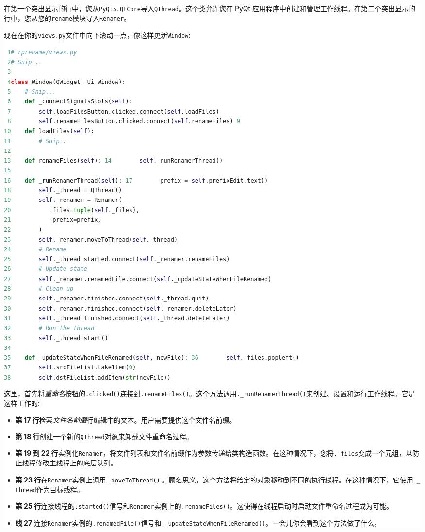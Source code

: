 在第一个突出显示的行中，您从`PyQt5.QtCore`导入`QThread`。这个类允许您在 PyQt 应用程序中创建和管理工作线程。在第二个突出显示的行中，您从您的`rename`模块导入`Renamer`。

现在在你的`views.py`文件中向下滚动一点，像这样更新`Window`:

```py
 1# rprename/views.py
 2# Snip...
 3
 4class Window(QWidget, Ui_Window):
 5    # Snip...
 6    def _connectSignalsSlots(self):
 7        self.loadFilesButton.clicked.connect(self.loadFiles)
 8        self.renameFilesButton.clicked.connect(self.renameFiles) 9
10    def loadFiles(self):
11        # Snip..
12
13    def renameFiles(self): 14        self._runRenamerThread()
15
16    def _runRenamerThread(self): 17        prefix = self.prefixEdit.text()
18        self._thread = QThread()
19        self._renamer = Renamer(
20            files=tuple(self._files),
21            prefix=prefix,
22        )
23        self._renamer.moveToThread(self._thread)
24        # Rename
25        self._thread.started.connect(self._renamer.renameFiles)
26        # Update state
27        self._renamer.renamedFile.connect(self._updateStateWhenFileRenamed)
28        # Clean up
29        self._renamer.finished.connect(self._thread.quit)
30        self._renamer.finished.connect(self._renamer.deleteLater)
31        self._thread.finished.connect(self._thread.deleteLater)
32        # Run the thread
33        self._thread.start()
34
35    def _updateStateWhenFileRenamed(self, newFile): 36        self._files.popleft()
37        self.srcFileList.takeItem(0)
38        self.dstFileList.addItem(str(newFile))
```

这里，首先将*重命名*按钮的`.clicked()`连接到`.renameFiles()`。这个方法调用`._runRenamerThread()`来创建、设置和运行工作线程。它是这样工作的:

*   **第 17 行**检索*文件名前缀*行编辑中的文本。用户需要提供这个文件名前缀。

*   **第 18 行**创建一个新的`QThread`对象来卸载文件重命名过程。

*   **第 19 到 22 行**实例化`Renamer`，将文件列表和文件名前缀作为参数传递给类构造函数。在这种情况下，您将`._files`变成一个元组，以防止线程修改主线程上的底层队列。

*   **第 23 行**在`Renamer`实例上调用 [`.moveToThread()`](https://doc.qt.io/qt-5.15/qobject.html#moveToThread) 。顾名思义，这个方法将给定的对象移动到不同的执行线程。在这种情况下，它使用`._thread`作为目标线程。

*   **第 25 行**连接线程的`.started()`信号和`Renamer`实例上的`.renameFiles()`。这使得在线程启动时启动文件重命名过程成为可能。

*   **线 27** 连接`Renamer`实例的`.renamedFile()`信号和`._updateStateWhenFileRenamed()`。一会儿你会看到这个方法做了什么。
